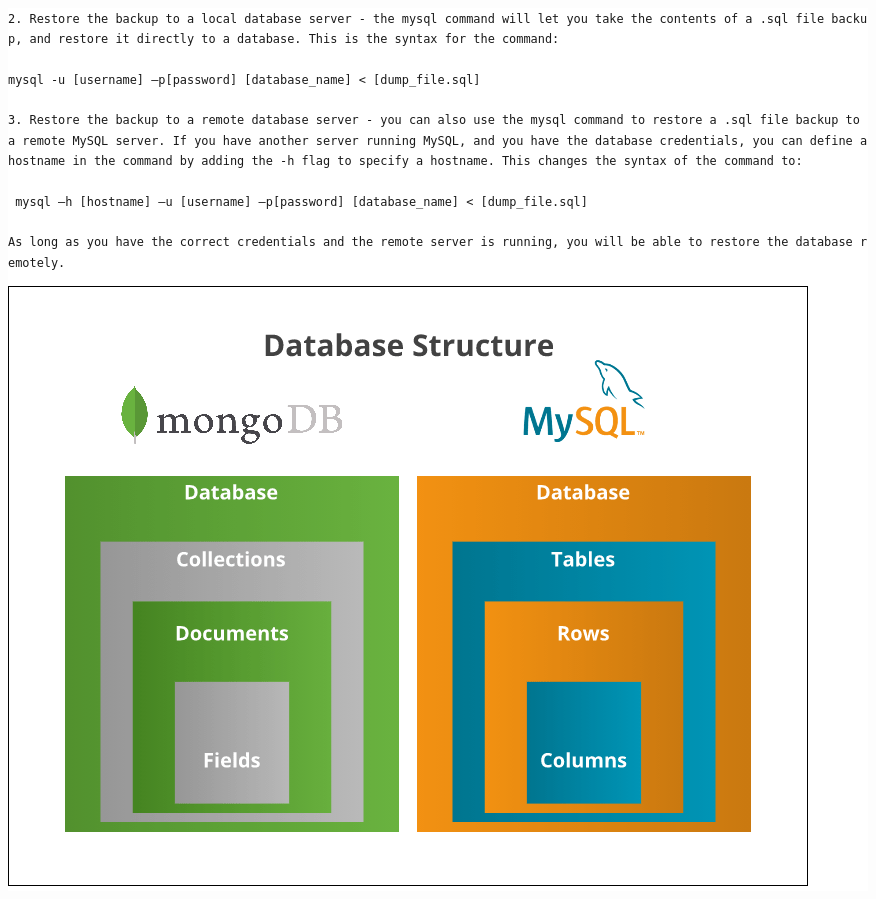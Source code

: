 ~~~~
2. Restore the backup to a local database server - the mysql command will let you take the contents of a .sql file backup, and restore it directly to a database. This is the syntax for the command: 

mysql -u [username] –p[password] [database_name] < [dump_file.sql]
 
3. Restore the backup to a remote database server - you can also use the mysql command to restore a .sql file backup to a remote MySQL server. If you have another server running MySQL, and you have the database credentials, you can define a hostname in the command by adding the -h flag to specify a hostname. This changes the syntax of the command to: 

 mysql –h [hostname] –u [username] –p[password] [database_name] < [dump_file.sql] 

As long as you have the correct credentials and the remote server is running, you will be able to restore the database remotely.

~~~~

<img src="https://raw.githubusercontent.com/obieze375/DevOps-Notes/main/Mysql-mongoDB-structure.png?sanitize=true&raw=true"/>
